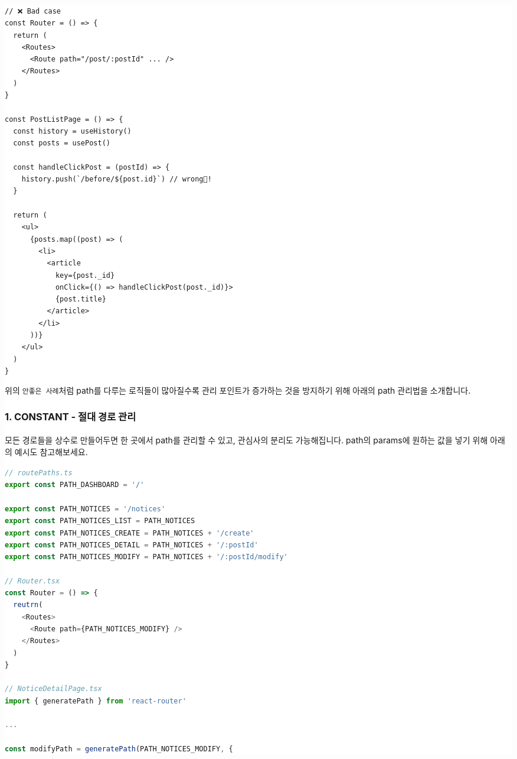 ```tsx
// ❌ Bad case
const Router = () => {
  return (
    <Routes>
      <Route path="/post/:postId" ... />
    </Routes>
  )
}

const PostListPage = () => {
  const history = useHistory()
  const posts = usePost()

  const handleClickPost = (postId) => {
    history.push(`/before/${post.id}`) // wrong🤬!
  }

  return (
    <ul>
      {posts.map((post) => (
        <li>
          <article
            key={post._id}
            onClick={() => handleClickPost(post._id)}>
            {post.title}
          </article>
        </li>
      ))}
    </ul>
  )
}
```

위의 `안좋은 사례`처럼 path를 다루는 로직들이 많아질수록 관리 포인트가 증가하는 것을 방지하기 위해 아래의 path 관리법을 소개합니다.

### 1. CONSTANT - 절대 경로 관리

모든 경로들을 상수로 만들어두면 한 곳에서 path를 관리할 수 있고, 관심사의 분리도 가능해집니다. path의 params에 원하는 값을 넣기 위해 아래의 예시도 참고해보세요.

```ts
// routePaths.ts
export const PATH_DASHBOARD = '/'

export const PATH_NOTICES = '/notices'
export const PATH_NOTICES_LIST = PATH_NOTICES
export const PATH_NOTICES_CREATE = PATH_NOTICES + '/create'
export const PATH_NOTICES_DETAIL = PATH_NOTICES + '/:postId'
export const PATH_NOTICES_MODIFY = PATH_NOTICES + '/:postId/modify'

// Router.tsx
const Router = () => {
  reutrn(
    <Routes>
      <Route path={PATH_NOTICES_MODIFY} />
    </Routes>
  )
}

// NoticeDetailPage.tsx
import { generatePath } from 'react-router'

...

const modifyPath = generatePath(PATH_NOTICES_MODIFY, {
```